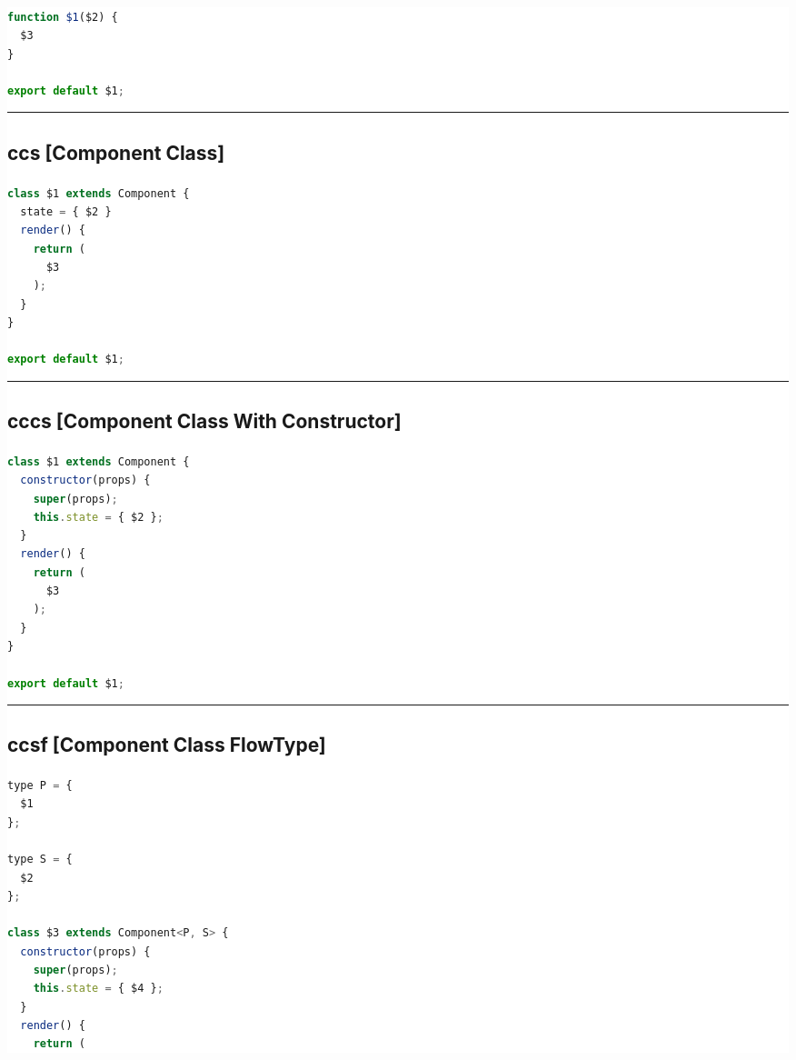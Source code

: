 ```js
function $1($2) {
  $3
}

export default $1;
```

---

## ccs [Component Class]

```js
class $1 extends Component {
  state = { $2 }
  render() {
    return (
      $3
    );
  }
}

export default $1;
```

---

## cccs [Component Class With Constructor]

```js
class $1 extends Component {
  constructor(props) {
    super(props);
    this.state = { $2 };
  }
  render() {
    return (
      $3
    );
  }
}

export default $1;
```

---

## ccsf [Component Class FlowType]

```js
type P = {
  $1
};

type S = {
  $2
};

class $3 extends Component<P, S> {
  constructor(props) {
    super(props);
    this.state = { $4 };
  }
  render() {
    return (
```